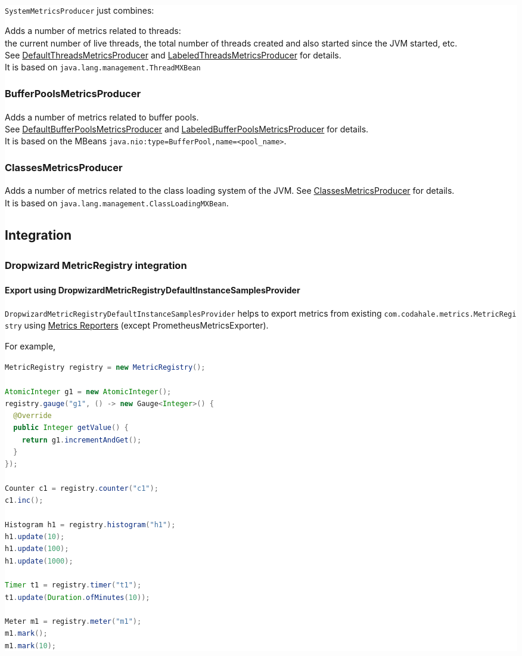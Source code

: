 ```SystemMetricsProducer``` just combines:

Adds a number of metrics related to threads:    
the current number of live threads, the total number of threads created and also started since the JVM started, etc.<br>
See [DefaultThreadsMetricsProducer](metrics-facade-base/src/main/java/com/ringcentral/platform/metrics/producers/nonlabeled/DefaultThreadsMetricsProducer.java) and [LabeledThreadsMetricsProducer](metrics-facade-base/src/main/java/com/ringcentral/platform/metrics/producers/labeled/LabeledThreadsMetricsProducer.java) for details.<br> It is based on ```java.lang.management.ThreadMXBean```      

### BufferPoolsMetricsProducer

Adds a number of metrics related to buffer pools.<br>
See [DefaultBufferPoolsMetricsProducer](metrics-facade-base/src/main/java/com/ringcentral/platform/metrics/producers/nonlabeled/DefaultBufferPoolsMetricsProducer.java) and [LabeledBufferPoolsMetricsProducer](metrics-facade-base/src/main/java/com/ringcentral/platform/metrics/producers/labeled/LabeledBufferPoolsMetricsProducer.java) for details.<br> It is based on the MBeans ```java.nio:type=BufferPool,name=<pool_name>```.      

### ClassesMetricsProducer

Adds a number of metrics related to the class loading system of the JVM.
See [ClassesMetricsProducer](metrics-facade-base/src/main/java/com/ringcentral/platform/metrics/producers/ClassesMetricsProducer.java) for details.<br>
It is based on ```java.lang.management.ClassLoadingMXBean```.

## Integration

### Dropwizard MetricRegistry integration

#### Export using DropwizardMetricRegistryDefaultInstanceSamplesProvider

`DropwizardMetricRegistryDefaultInstanceSamplesProvider` helps to export metrics from existing `com.codahale.metrics.MetricRegistry` using [Metrics Reporters](#metrics-reporters) (except PrometheusMetricsExporter).

For example,
```java
MetricRegistry registry = new MetricRegistry();

AtomicInteger g1 = new AtomicInteger();
registry.gauge("g1", () -> new Gauge<Integer>() {
  @Override
  public Integer getValue() {
    return g1.incrementAndGet();
  }
});

Counter c1 = registry.counter("c1");
c1.inc();

Histogram h1 = registry.histogram("h1");
h1.update(10);
h1.update(100);
h1.update(1000);

Timer t1 = registry.timer("t1");
t1.update(Duration.ofMinutes(10));

Meter m1 = registry.meter("m1");
m1.mark();
m1.mark(10);

```